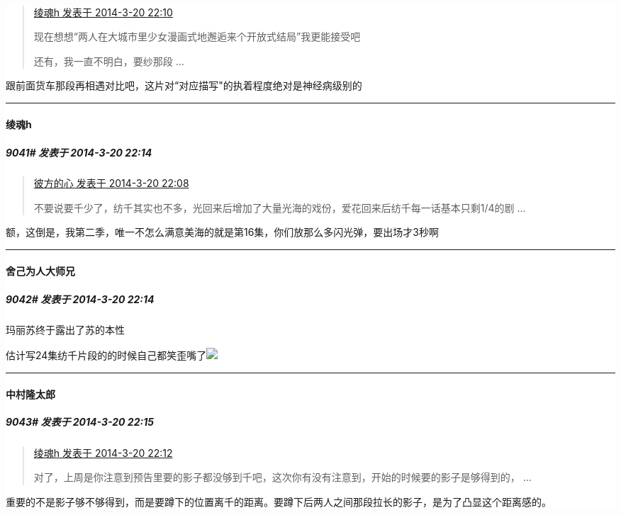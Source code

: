 

<blockquote><a href="httphttps://bbs.saraba1st.com/2b/forum.php?mod=redirect&amp;goto=findpost&amp;pid=24839809&amp;ptid=927657" target="_blank">绫魂h 发表于 2014-3-20 22:10</a>

现在想想“两人在大城市里少女漫画式地邂逅来个开放式结局”我更能接受吧

还有，我一直不明白，要纱那段 ...</blockquote>
跟前面货车那段再相遇对比吧，这片对“对应描写"的执着程度绝对是神经病级别的







*****

####  绫魂h  
##### 9041#       发表于 2014-3-20 22:14



<blockquote><a href="httphttps://bbs.saraba1st.com/2b/forum.php?mod=redirect&amp;goto=findpost&amp;pid=24839787&amp;ptid=927657" target="_blank">彼方的心 发表于 2014-3-20 22:08</a>

不要说要千少了，纺千其实也不多，光回来后增加了大量光海的戏份，爱花回来后纺千每一话基本只剩1/4的剧 ...</blockquote>
额，这倒是，我第二季，唯一不怎么满意美海的就是第16集，你们放那么多闪光弹，要出场才3秒啊







*****

####  舍己为人大师兄  
##### 9042#       发表于 2014-3-20 22:14




玛丽苏终于露出了苏的本性


估计写24集纺千片段的的时候自己都笑歪嘴了<img src="https://static.saraba1st.com/image/smiley/face/33.gif" referrerpolicy="no-referrer">







*****

####  中村隆太郎  
##### 9043#       发表于 2014-3-20 22:15



<blockquote><a href="httphttps://bbs.saraba1st.com/2b/forum.php?mod=redirect&amp;goto=findpost&amp;pid=24839821&amp;ptid=927657" target="_blank">绫魂h 发表于 2014-3-20 22:12</a>

对了，上周是你注意到预告里要的影子都没够到千吧，这次你有没有注意到，开始的时候要的影子是够得到的， ...</blockquote>
重要的不是影子够不够得到，而是要蹲下的位置离千的距离。要蹲下后两人之间那段拉长的影子，是为了凸显这个距离感的。
